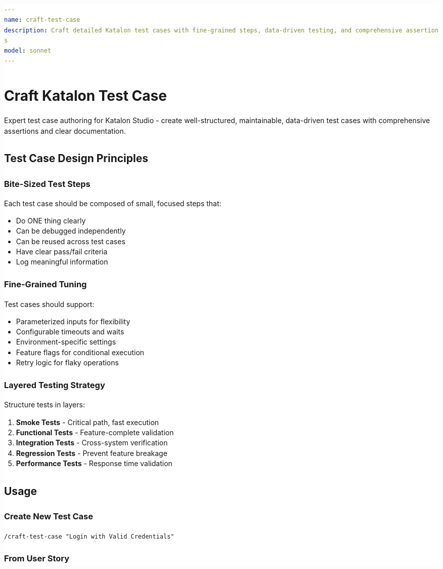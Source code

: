 ```yaml
---
name: craft-test-case
description: Craft detailed Katalon test cases with fine-grained steps, data-driven testing, and comprehensive assertions
model: sonnet
---
```


# Craft Katalon Test Case

Expert test case authoring for Katalon Studio - create well-structured, maintainable, data-driven test cases with comprehensive assertions and clear documentation.

## Test Case Design Principles

### Bite-Sized Test Steps
Each test case should be composed of small, focused steps that:
- Do ONE thing clearly
- Can be debugged independently
- Can be reused across test cases
- Have clear pass/fail criteria
- Log meaningful information

### Fine-Grained Tuning
Test cases should support:
- Parameterized inputs for flexibility
- Configurable timeouts and waits
- Environment-specific settings
- Feature flags for conditional execution
- Retry logic for flaky operations

### Layered Testing Strategy
Structure tests in layers:
1. **Smoke Tests** - Critical path, fast execution
2. **Functional Tests** - Feature-complete validation
3. **Integration Tests** - Cross-system verification
4. **Regression Tests** - Prevent feature breakage
5. **Performance Tests** - Response time validation

## Usage

### Create New Test Case

```
/craft-test-case "Login with Valid Credentials"
```

### From User Story
